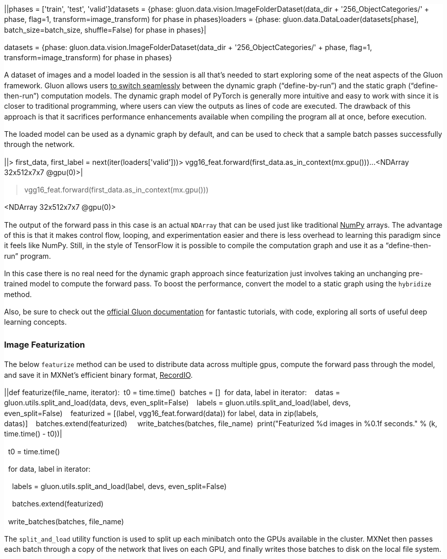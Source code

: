 ||phases = ['train', 'test', 'valid']datasets = {phase: gluon.data.vision.ImageFolderDataset(data_dir + '256_ObjectCategories/' + phase, flag=1, transform=image_transform) for phase in phases}loaders = {phase: gluon.data.DataLoader(datasets[phase], batch_size=batch_size, shuffle=False) for phase in phases}|

datasets = {phase: gluon.data.vision.ImageFolderDataset(data_dir + '256_ObjectCategories/' + phase, flag=1, transform=image_transform) for phase in phases}

A dataset of images and a model loaded in the session is all that’s needed to start exploring some of the neat aspects of the Gluon framework. Gluon allows users [to switch seamlessly](http://gluon.mxnet.io/chapter07_distributed-learning/hybridize.html) between the dynamic graph (“define-by-run”) and the static graph (“define-then-run”) computation models. The dynamic graph model of PyTorch is generally more intuitive and easy to work with since it is closer to traditional programming, where users can view the outputs as lines of code are executed. The drawback of this approach is that it sacrifices performance enhancements available when compiling the program all at once, before execution. 

The loaded model can be used as a dynamic graph by default, and can be used to check that a sample batch passes successfully through the network.



||> first_data, first_label = next(iter(loaders['valid']))> vgg16_feat.forward(first_data.as_in_context(mx.gpu()))...<NDArray 32x512x7x7 @gpu(0)>|

> vgg16_feat.forward(first_data.as_in_context(mx.gpu()))

<NDArray 32x512x7x7 @gpu(0)>

The output of the forward pass in this case is an actual `NDArray` that can be used just like traditional [NumPy](http://www.numpy.org/) arrays. The advantage of this is that it makes control flow, looping, and experimentation easier and there is less overhead to learning this paradigm since it feels like NumPy. Still, in the style of TensorFlow it is possible to compile the computation graph and use it as a “define-then-run” program.

In this case there is no real need for the dynamic graph approach since featurization just involves taking an unchanging pre-trained model to compute the forward pass. To boost the performance, convert the model to a static graph using the `hybridize` method. 

Also, be sure to check out the [official Gluon documentation](http://gluon.mxnet.io/) for fantastic tutorials, with code, exploring all sorts of useful deep learning concepts.

### Image Featurization

The below `featurize` method can be used to distribute data across multiple gpus, compute the forward pass through the model, and save it in MXNet’s efficient binary format, [RecordIO](https://mxnet.incubator.apache.org/architecture/note_data_loading.html).



||def featurize(file_name, iterator):  t0 = time.time()  batches = []  for data, label in iterator:    datas = gluon.utils.split_and_load(data, devs, even_split=False)    labels = gluon.utils.split_and_load(label, devs, even_split=False)    featurized = [(label, vgg16_feat.forward(data)) for label, data in zip(labels, datas)]    batches.extend(featurized)     write_batches(batches, file_name)  print("Featurized %d images in %0.1f seconds." % (k, time.time() - t0))|

  t0 = time.time()

  for data, label in iterator:

    labels = gluon.utils.split_and_load(label, devs, even_split=False)

    batches.extend(featurized)

  write_batches(batches, file_name)

The `split_and_load` utility function is used to split up each minibatch onto the GPUs available in the cluster. MXNet then passes each batch through a copy of the network that lives on each GPU, and finally writes those batches to disk on the local file system. 
